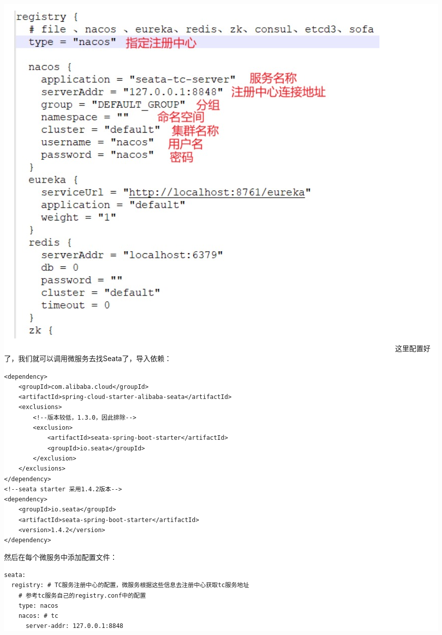 ![](../public/images/72.png)
这里配置好了，我们就可以调用微服务去找Seata了，导入依赖：
~~~
<dependency>
    <groupId>com.alibaba.cloud</groupId>
    <artifactId>spring-cloud-starter-alibaba-seata</artifactId>
    <exclusions>
        <!--版本较低，1.3.0，因此排除-->
        <exclusion>
            <artifactId>seata-spring-boot-starter</artifactId>
            <groupId>io.seata</groupId>
        </exclusion>
    </exclusions>
</dependency>
<!--seata starter 采用1.4.2版本-->
<dependency>
    <groupId>io.seata</groupId>
    <artifactId>seata-spring-boot-starter</artifactId>
    <version>1.4.2</version>
</dependency>
~~~
然后在每个微服务中添加配置文件：
~~~
seata:
  registry: # TC服务注册中心的配置，微服务根据这些信息去注册中心获取tc服务地址
    # 参考tc服务自己的registry.conf中的配置
    type: nacos
    nacos: # tc
      server-addr: 127.0.0.1:8848
~~~